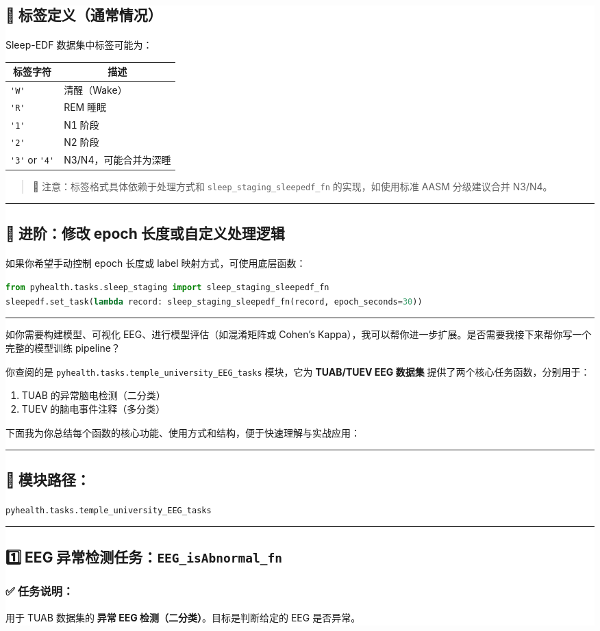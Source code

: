 
## 🧠 标签定义（通常情况）

Sleep-EDF 数据集中标签可能为：

| 标签字符           | 描述            |
| -------------- | ------------- |
| `'W'`          | 清醒（Wake）      |
| `'R'`          | REM 睡眠        |
| `'1'`          | N1 阶段         |
| `'2'`          | N2 阶段         |
| `'3'` or `'4'` | N3/N4，可能合并为深睡 |

> 🚨 注意：标签格式具体依赖于处理方式和 `sleep_staging_sleepedf_fn` 的实现，如使用标准 AASM 分级建议合并 N3/N4。

---

## 🔧 进阶：修改 epoch 长度或自定义处理逻辑

如果你希望手动控制 epoch 长度或 label 映射方式，可使用底层函数：

```python
from pyhealth.tasks.sleep_staging import sleep_staging_sleepedf_fn
sleepedf.set_task(lambda record: sleep_staging_sleepedf_fn(record, epoch_seconds=30))
```

---

如你需要构建模型、可视化 EEG、进行模型评估（如混淆矩阵或 Cohen’s Kappa），我可以帮你进一步扩展。是否需要我接下来帮你写一个完整的模型训练 pipeline？

你查阅的是 `pyhealth.tasks.temple_university_EEG_tasks` 模块，它为 **TUAB/TUEV EEG 数据集** 提供了两个核心任务函数，分别用于：

1. TUAB 的异常脑电检测（二分类）
2. TUEV 的脑电事件注释（多分类）

下面我为你总结每个函数的核心功能、使用方式和结构，便于快速理解与实战应用：

---

## 📍 模块路径：

```python
pyhealth.tasks.temple_university_EEG_tasks
```

---

## 1️⃣ EEG 异常检测任务：`EEG_isAbnormal_fn`

### ✅ 任务说明：

用于 TUAB 数据集的 **异常 EEG 检测（二分类）**。目标是判断给定的 EEG 是否异常。
